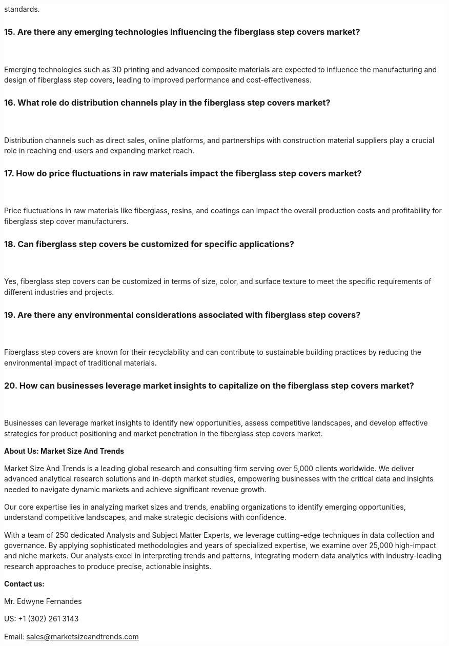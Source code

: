 standards.</p><h3>15. Are there any emerging technologies influencing the fiberglass step covers market?</h3><p>&nbsp;</p><p>Emerging technologies such as 3D printing and advanced composite materials are expected to influence the manufacturing and design of fiberglass step covers, leading to improved performance and cost-effectiveness.</p><h3>16. What role do distribution channels play in the fiberglass step covers market?</h3><p>&nbsp;</p><p>Distribution channels such as direct sales, online platforms, and partnerships with construction material suppliers play a crucial role in reaching end-users and expanding market reach.</p><h3>17. How do price fluctuations in raw materials impact the fiberglass step covers market?</h3><p>&nbsp;</p><p>Price fluctuations in raw materials like fiberglass, resins, and coatings can impact the overall production costs and profitability for fiberglass step cover manufacturers.</p><h3>18. Can fiberglass step covers be customized for specific applications?</h3><p>&nbsp;</p><p>Yes, fiberglass step covers can be customized in terms of size, color, and surface texture to meet the specific requirements of different industries and projects.</p><h3>19. Are there any environmental considerations associated with fiberglass step covers?</h3><p>&nbsp;</p><p>Fiberglass step covers are known for their recyclability and can contribute to sustainable building practices by reducing the environmental impact of traditional materials.</p><h3>20. How can businesses leverage market insights to capitalize on the fiberglass step covers market?</h3><p>&nbsp;</p><p>Businesses can leverage market insights to identify new opportunities, assess competitive landscapes, and develop effective strategies for product positioning and market penetration in the fiberglass step covers market.</p></body></html></p><p><strong>About Us:&nbsp;Market Size And Trends</strong></p><p>Market Size And Trends&nbsp;is a leading global research and consulting firm serving over 5,000 clients worldwide. We deliver advanced analytical research solutions and in-depth market studies, empowering businesses with the critical data and insights needed to navigate dynamic markets and achieve significant revenue growth.</p><p>Our core expertise lies in analyzing market sizes and trends, enabling organizations to identify emerging opportunities, understand competitive landscapes, and make strategic decisions with confidence.</p><p>With a team of 250 dedicated Analysts and Subject Matter Experts, we leverage cutting-edge techniques in data collection and governance. By applying sophisticated methodologies and years of specialized expertise, we examine over 25,000 high-impact and niche markets. Our analysts excel in interpreting trends and patterns, integrating modern data analytics with industry-leading research approaches to produce precise, actionable insights.</p><p><strong>Contact us:</strong></p><p>Mr. Edwyne Fernandes</p><p>US: +1 (302) 261 3143</p><p>Email: <a href="mailto:sales@marketsizeandtrends.com">sales@marketsizeandtrends.com</a>&nbsp;</p>
